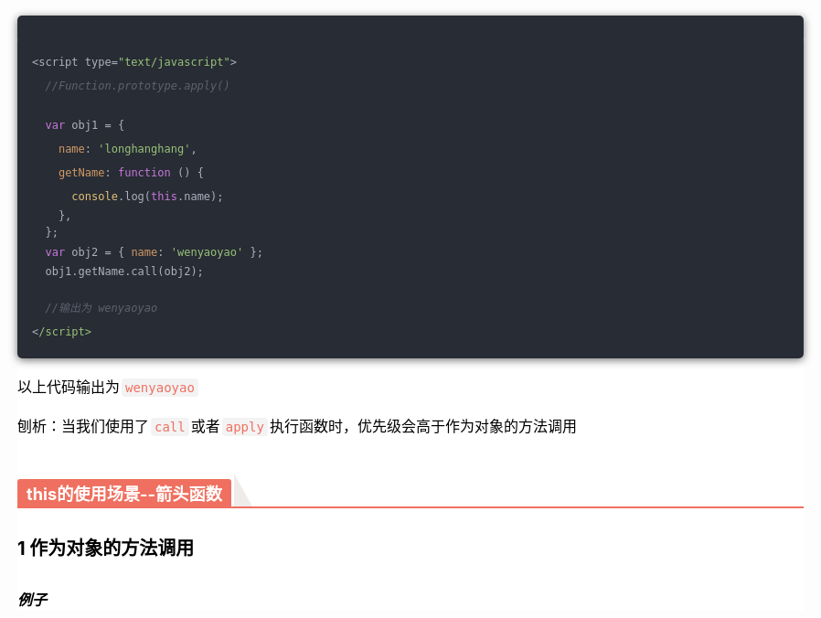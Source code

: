 <pre class="custom" data-tool="mdnice编辑器" style="margin-top: 10px; margin-bottom: 10px; border-radius: 5px; box-shadow: rgba(0, 0, 0, 0.55) 0px 2px 10px;"><span style="display: block; background: url(https://files.mdnice.com/point.png); height: 30px; width: 100%; background-size: 40px; background-repeat: no-repeat; background-color: #282c34; margin-bottom: -7px; border-radius: 5px; background-position: 10px 10px;"></span><code class="hljs" style="overflow-x: auto; padding: 16px; color: #abb2bf; display: -webkit-box; font-family: Operator Mono, Consolas, Monaco, Menlo, monospace; font-size: 12px; -webkit-overflow-scrolling: touch; padding-top: 15px; background: #282c34; border-radius: 5px;">&lt;script&nbsp;type=<span class="hljs-string" style="color: #98c379; line-height: 26px;">"text/javascript"</span>&gt;<br>&nbsp;&nbsp;<span class="hljs-comment" style="color: #5c6370; font-style: italic; line-height: 26px;">//Function.prototype.apply()</span><br><br>&nbsp;&nbsp;<span class="hljs-keyword" style="color: #c678dd; line-height: 26px;">var</span>&nbsp;obj1&nbsp;=&nbsp;{<br>&nbsp;&nbsp;&nbsp;&nbsp;<span class="hljs-attr" style="color: #d19a66; line-height: 26px;">name</span>:&nbsp;<span class="hljs-string" style="color: #98c379; line-height: 26px;">'longhanghang'</span>,<br>&nbsp;&nbsp;&nbsp;&nbsp;<span class="hljs-attr" style="color: #d19a66; line-height: 26px;">getName</span>:&nbsp;<span class="hljs-function" style="line-height: 26px;"><span class="hljs-keyword" style="color: #c678dd; line-height: 26px;">function</span>&nbsp;(<span class="hljs-params" style="line-height: 26px;"></span>)&nbsp;</span>{<br>&nbsp;&nbsp;&nbsp;&nbsp;&nbsp;&nbsp;<span class="hljs-built_in" style="color: #e6c07b; line-height: 26px;">console</span>.log(<span class="hljs-keyword" style="color: #c678dd; line-height: 26px;">this</span>.name);<br>&nbsp;&nbsp;&nbsp;&nbsp;},<br>&nbsp;&nbsp;};<br>&nbsp;&nbsp;<span class="hljs-keyword" style="color: #c678dd; line-height: 26px;">var</span>&nbsp;obj2&nbsp;=&nbsp;{&nbsp;<span class="hljs-attr" style="color: #d19a66; line-height: 26px;">name</span>:&nbsp;<span class="hljs-string" style="color: #98c379; line-height: 26px;">'wenyaoyao'</span>&nbsp;};<br>&nbsp;&nbsp;obj1.getName.call(obj2);<br><br>&nbsp;&nbsp;<span class="hljs-comment" style="color: #5c6370; font-style: italic; line-height: 26px;">//输出为&nbsp;wenyaoyao</span><br>&lt;<span class="hljs-regexp" style="color: #98c379; line-height: 26px;">/script&gt;<br></span></code></pre>
<p data-tool="mdnice编辑器" style="font-size: 16px; padding-top: 8px; padding-bottom: 8px; margin: 0; line-height: 26px; color: black;">以上代码输出为<code style="font-size: 14px; word-wrap: break-word; padding: 2px 4px; border-radius: 4px; margin: 0 2px; background-color: rgba(27,31,35,.05); font-family: Operator Mono, Consolas, Monaco, Menlo, monospace; word-break: break-all; color: rgb(239, 112, 96);">wenyaoyao</code></p>
<p data-tool="mdnice编辑器" style="font-size: 16px; padding-top: 8px; padding-bottom: 8px; margin: 0; line-height: 26px; color: black;">刨析：当我们使用了<code style="font-size: 14px; word-wrap: break-word; padding: 2px 4px; border-radius: 4px; margin: 0 2px; background-color: rgba(27,31,35,.05); font-family: Operator Mono, Consolas, Monaco, Menlo, monospace; word-break: break-all; color: rgb(239, 112, 96);">call</code>或者<code style="font-size: 14px; word-wrap: break-word; padding: 2px 4px; border-radius: 4px; margin: 0 2px; background-color: rgba(27,31,35,.05); font-family: Operator Mono, Consolas, Monaco, Menlo, monospace; word-break: break-all; color: rgb(239, 112, 96);">apply</code>执行函数时，优先级会高于作为对象的方法调用</p>
<h2 data-tool="mdnice编辑器" style="margin-top: 30px; margin-bottom: 15px; padding: 0px; font-weight: bold; color: black; border-bottom: 2px solid rgb(239, 112, 96); font-size: 1.3em;"><span class="prefix" style="display: none;"></span><span class="content" style="display: inline-block; font-weight: bold; background: rgb(239, 112, 96); color: #ffffff; padding: 3px 10px 1px; border-top-right-radius: 3px; border-top-left-radius: 3px; margin-right: 3px;">this的使用场景--箭头函数</span><span class="suffix"></span><span style="display: inline-block; vertical-align: bottom; border-bottom: 36px solid #efebe9; border-right: 20px solid transparent;"> </span></h2>
<h3 data-tool="mdnice编辑器" style="margin-top: 30px; margin-bottom: 15px; padding: 0px; font-weight: bold; color: black; font-size: 20px;"><span class="prefix" style="display: none;"></span><span class="content">1 作为对象的方法调用</span><span class="suffix" style="display: none;"></span></h3>
<h5 data-tool="mdnice编辑器" style="margin-top: 30px; margin-bottom: 15px; padding: 0px; font-weight: bold; color: black; font-size: 16px;"><span class="prefix" style="display: none;"></span><span class="content">例子</span><span class="suffix" style="display: none;"></span></h5>